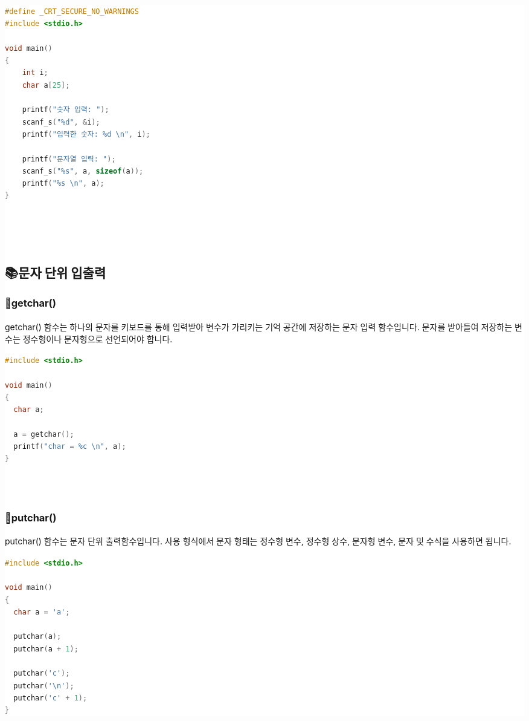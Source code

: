 ```c
#define _CRT_SECURE_NO_WARNINGS
#include <stdio.h>

void main()
{
	int i;
	char a[25];

	printf("숫자 입력: ");
	scanf_s("%d", &i);
	printf("입력한 숫자: %d \n", i);

	printf("문자열 입력: ");
	scanf_s("%s", a, sizeof(a));
	printf("%s \n", a);
}
```

<br><br><br>

## 📚문자 단위 입출력
### 📄getchar()
getchar() 함수는 하나의 문자를 키보드를 통해 입력받아 변수가 가리키는 기억 공간에 저장하는 문자 입력 함수입니다. 문자를 받아들여 저장하는 변수는 정수형이나 문자형으로 선언되어야 합니다.
<br>

```c
#include <stdio.h>

void main()
{
  char a;

  a = getchar();
  printf("char = %c \n", a);
}
```

<br><br>

### 📄putchar()
putchar() 함수는 문자 단위 출력함수입니다. 사용 형식에서 문자 형태는 정수형 변수, 정수형 상수, 문자형 변수, 문자 및 수식을 사용하면 됩니다.
<br>

```c
#include <stdio.h>

void main()
{
  char a = 'a';

  putchar(a);
  putchar(a + 1);

  putchar('c');
  putchar('\n');
  putchar('c' + 1);
}
```

